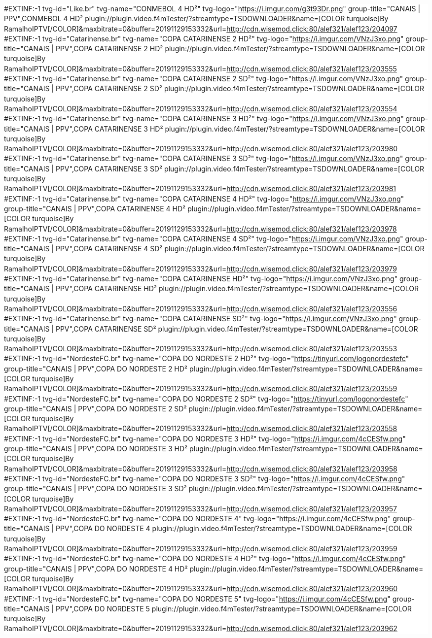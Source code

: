 #EXTINF:-1 tvg-id="Like.br" tvg-name="CONMEBOL 4 HD²" tvg-logo="https://i.imgur.com/g3t93Dr.png" group-title="CANAIS | PPV",CONMEBOL 4 HD²
plugin://plugin.video.f4mTester/?streamtype=TSDOWNLOADER&name=[COLOR turquoise]By RamalhoIPTV[/COLOR]&maxbitrate=0&buffer=20191129153332&url=http://cdn.wisemod.click:80/alef321/alef123/204097
#EXTINF:-1 tvg-id="Catarinense.br" tvg-name="COPA CATARINENSE 2 HD²" tvg-logo="https://i.imgur.com/VNzJ3xo.png" group-title="CANAIS | PPV",COPA CATARINENSE 2 HD²
plugin://plugin.video.f4mTester/?streamtype=TSDOWNLOADER&name=[COLOR turquoise]By RamalhoIPTV[/COLOR]&maxbitrate=0&buffer=20191129153332&url=http://cdn.wisemod.click:80/alef321/alef123/203555
#EXTINF:-1 tvg-id="Catarinense.br" tvg-name="COPA CATARINENSE 2 SD²" tvg-logo="https://i.imgur.com/VNzJ3xo.png" group-title="CANAIS | PPV",COPA CATARINENSE 2 SD²
plugin://plugin.video.f4mTester/?streamtype=TSDOWNLOADER&name=[COLOR turquoise]By RamalhoIPTV[/COLOR]&maxbitrate=0&buffer=20191129153332&url=http://cdn.wisemod.click:80/alef321/alef123/203554
#EXTINF:-1 tvg-id="Catarinense.br" tvg-name="COPA CATARINENSE 3 HD²" tvg-logo="https://i.imgur.com/VNzJ3xo.png" group-title="CANAIS | PPV",COPA CATARINENSE 3 HD²
plugin://plugin.video.f4mTester/?streamtype=TSDOWNLOADER&name=[COLOR turquoise]By RamalhoIPTV[/COLOR]&maxbitrate=0&buffer=20191129153332&url=http://cdn.wisemod.click:80/alef321/alef123/203980
#EXTINF:-1 tvg-id="Catarinense.br" tvg-name="COPA CATARINENSE 3 SD²" tvg-logo="https://i.imgur.com/VNzJ3xo.png" group-title="CANAIS | PPV",COPA CATARINENSE 3 SD²
plugin://plugin.video.f4mTester/?streamtype=TSDOWNLOADER&name=[COLOR turquoise]By RamalhoIPTV[/COLOR]&maxbitrate=0&buffer=20191129153332&url=http://cdn.wisemod.click:80/alef321/alef123/203981
#EXTINF:-1 tvg-id="Catarinense.br" tvg-name="COPA CATARINENSE 4 HD²" tvg-logo="https://i.imgur.com/VNzJ3xo.png" group-title="CANAIS | PPV",COPA CATARINENSE 4 HD²
plugin://plugin.video.f4mTester/?streamtype=TSDOWNLOADER&name=[COLOR turquoise]By RamalhoIPTV[/COLOR]&maxbitrate=0&buffer=20191129153332&url=http://cdn.wisemod.click:80/alef321/alef123/203978
#EXTINF:-1 tvg-id="Catarinense.br" tvg-name="COPA CATARINENSE 4 SD²" tvg-logo="https://i.imgur.com/VNzJ3xo.png" group-title="CANAIS | PPV",COPA CATARINENSE 4 SD²
plugin://plugin.video.f4mTester/?streamtype=TSDOWNLOADER&name=[COLOR turquoise]By RamalhoIPTV[/COLOR]&maxbitrate=0&buffer=20191129153332&url=http://cdn.wisemod.click:80/alef321/alef123/203979
#EXTINF:-1 tvg-id="Catarinense.br" tvg-name="COPA CATARINENSE HD²" tvg-logo="https://i.imgur.com/VNzJ3xo.png" group-title="CANAIS | PPV",COPA CATARINENSE HD²
plugin://plugin.video.f4mTester/?streamtype=TSDOWNLOADER&name=[COLOR turquoise]By RamalhoIPTV[/COLOR]&maxbitrate=0&buffer=20191129153332&url=http://cdn.wisemod.click:80/alef321/alef123/203556
#EXTINF:-1 tvg-id="Catarinense.br" tvg-name="COPA CATARINENSE SD²" tvg-logo="https://i.imgur.com/VNzJ3xo.png" group-title="CANAIS | PPV",COPA CATARINENSE SD²
plugin://plugin.video.f4mTester/?streamtype=TSDOWNLOADER&name=[COLOR turquoise]By RamalhoIPTV[/COLOR]&maxbitrate=0&buffer=20191129153332&url=http://cdn.wisemod.click:80/alef321/alef123/203553
#EXTINF:-1 tvg-id="NordesteFC.br" tvg-name="COPA DO NORDESTE 2 HD²" tvg-logo="https://tinyurl.com/logonordestefc" group-title="CANAIS | PPV",COPA DO NORDESTE 2 HD²
plugin://plugin.video.f4mTester/?streamtype=TSDOWNLOADER&name=[COLOR turquoise]By RamalhoIPTV[/COLOR]&maxbitrate=0&buffer=20191129153332&url=http://cdn.wisemod.click:80/alef321/alef123/203559
#EXTINF:-1 tvg-id="NordesteFC.br" tvg-name="COPA DO NORDESTE 2 SD²" tvg-logo="https://tinyurl.com/logonordestefc" group-title="CANAIS | PPV",COPA DO NORDESTE 2 SD²
plugin://plugin.video.f4mTester/?streamtype=TSDOWNLOADER&name=[COLOR turquoise]By RamalhoIPTV[/COLOR]&maxbitrate=0&buffer=20191129153332&url=http://cdn.wisemod.click:80/alef321/alef123/203558
#EXTINF:-1 tvg-id="NordesteFC.br" tvg-name="COPA DO NORDESTE 3 HD²" tvg-logo="https://i.imgur.com/4cCESfw.png" group-title="CANAIS | PPV",COPA DO NORDESTE 3 HD²
plugin://plugin.video.f4mTester/?streamtype=TSDOWNLOADER&name=[COLOR turquoise]By RamalhoIPTV[/COLOR]&maxbitrate=0&buffer=20191129153332&url=http://cdn.wisemod.click:80/alef321/alef123/203958
#EXTINF:-1 tvg-id="NordesteFC.br" tvg-name="COPA DO NORDESTE 3 SD²" tvg-logo="https://i.imgur.com/4cCESfw.png" group-title="CANAIS | PPV",COPA DO NORDESTE 3 SD²
plugin://plugin.video.f4mTester/?streamtype=TSDOWNLOADER&name=[COLOR turquoise]By RamalhoIPTV[/COLOR]&maxbitrate=0&buffer=20191129153332&url=http://cdn.wisemod.click:80/alef321/alef123/203957
#EXTINF:-1 tvg-id="NordesteFC.br" tvg-name="COPA DO NORDESTE 4" tvg-logo="https://i.imgur.com/4cCESfw.png" group-title="CANAIS | PPV",COPA DO NORDESTE 4
plugin://plugin.video.f4mTester/?streamtype=TSDOWNLOADER&name=[COLOR turquoise]By RamalhoIPTV[/COLOR]&maxbitrate=0&buffer=20191129153332&url=http://cdn.wisemod.click:80/alef321/alef123/203959
#EXTINF:-1 tvg-id="NordesteFC.br" tvg-name="COPA DO NORDESTE 4 HD²" tvg-logo="https://i.imgur.com/4cCESfw.png" group-title="CANAIS | PPV",COPA DO NORDESTE 4 HD²
plugin://plugin.video.f4mTester/?streamtype=TSDOWNLOADER&name=[COLOR turquoise]By RamalhoIPTV[/COLOR]&maxbitrate=0&buffer=20191129153332&url=http://cdn.wisemod.click:80/alef321/alef123/203960
#EXTINF:-1 tvg-id="NordesteFC.br" tvg-name="COPA DO NORDESTE 5" tvg-logo="https://i.imgur.com/4cCESfw.png" group-title="CANAIS | PPV",COPA DO NORDESTE 5
plugin://plugin.video.f4mTester/?streamtype=TSDOWNLOADER&name=[COLOR turquoise]By RamalhoIPTV[/COLOR]&maxbitrate=0&buffer=20191129153332&url=http://cdn.wisemod.click:80/alef321/alef123/203962